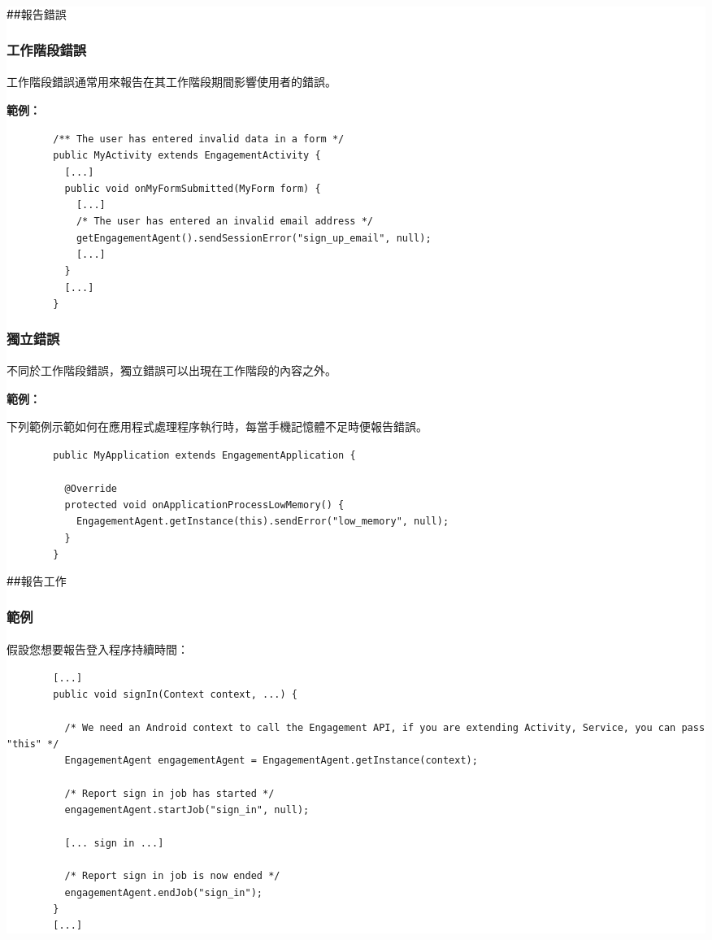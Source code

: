 ##報告錯誤

### 工作階段錯誤

工作階段錯誤通常用來報告在其工作階段期間影響使用者的錯誤。

**範例：**

			/** The user has entered invalid data in a form */
			public MyActivity extends EngagementActivity {
			  [...]
			  public void onMyFormSubmitted(MyForm form) {
			    [...]
			    /* The user has entered an invalid email address */
			    getEngagementAgent().sendSessionError("sign_up_email", null);
			    [...]
			  }
			  [...]
			}

### 獨立錯誤

不同於工作階段錯誤，獨立錯誤可以出現在工作階段的內容之外。

**範例：**

下列範例示範如何在應用程式處理程序執行時，每當手機記憶體不足時便報告錯誤。

			public MyApplication extends EngagementApplication {
			
			  @Override
			  protected void onApplicationProcessLowMemory() {
			    EngagementAgent.getInstance(this).sendError("low_memory", null);
			  }
			}

##報告工作

### 範例

假設您想要報告登入程序持續時間：
			
			[...]
			public void signIn(Context context, ...) {
			
			  /* We need an Android context to call the Engagement API, if you are extending Activity, Service, you can pass "this" */
			  EngagementAgent engagementAgent = EngagementAgent.getInstance(context);
			
			  /* Report sign in job has started */
			  engagementAgent.startJob("sign_in", null);
			
			  [... sign in ...]
			
			  /* Report sign in job is now ended */
			  engagementAgent.endJob("sign_in");
			}
			[...]
